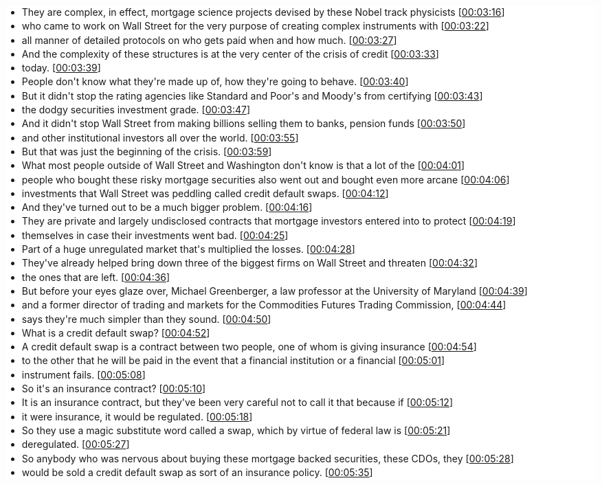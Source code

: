 *  They are complex, in effect, mortgage science projects devised by these Nobel track physicists [[00:03:16](https://www.youtube.com/watch?v=5LkONRQPsEk&t=196.52s)]
*  who came to work on Wall Street for the very purpose of creating complex instruments with [[00:03:22](https://www.youtube.com/watch?v=5LkONRQPsEk&t=202.84s)]
*  all manner of detailed protocols on who gets paid when and how much. [[00:03:27](https://www.youtube.com/watch?v=5LkONRQPsEk&t=207.48000000000002s)]
*  And the complexity of these structures is at the very center of the crisis of credit [[00:03:33](https://www.youtube.com/watch?v=5LkONRQPsEk&t=213.96s)]
*  today. [[00:03:39](https://www.youtube.com/watch?v=5LkONRQPsEk&t=219.20000000000002s)]
*  People don't know what they're made up of, how they're going to behave. [[00:03:40](https://www.youtube.com/watch?v=5LkONRQPsEk&t=220.20000000000002s)]
*  But it didn't stop the rating agencies like Standard and Poor's and Moody's from certifying [[00:03:43](https://www.youtube.com/watch?v=5LkONRQPsEk&t=223.2s)]
*  the dodgy securities investment grade. [[00:03:47](https://www.youtube.com/watch?v=5LkONRQPsEk&t=227.83999999999997s)]
*  And it didn't stop Wall Street from making billions selling them to banks, pension funds [[00:03:50](https://www.youtube.com/watch?v=5LkONRQPsEk&t=230.92s)]
*  and other institutional investors all over the world. [[00:03:55](https://www.youtube.com/watch?v=5LkONRQPsEk&t=235.6s)]
*  But that was just the beginning of the crisis. [[00:03:59](https://www.youtube.com/watch?v=5LkONRQPsEk&t=239.01999999999998s)]
*  What most people outside of Wall Street and Washington don't know is that a lot of the [[00:04:01](https://www.youtube.com/watch?v=5LkONRQPsEk&t=241.78s)]
*  people who bought these risky mortgage securities also went out and bought even more arcane [[00:04:06](https://www.youtube.com/watch?v=5LkONRQPsEk&t=246.28s)]
*  investments that Wall Street was peddling called credit default swaps. [[00:04:12](https://www.youtube.com/watch?v=5LkONRQPsEk&t=252.48s)]
*  And they've turned out to be a much bigger problem. [[00:04:16](https://www.youtube.com/watch?v=5LkONRQPsEk&t=256.44s)]
*  They are private and largely undisclosed contracts that mortgage investors entered into to protect [[00:04:19](https://www.youtube.com/watch?v=5LkONRQPsEk&t=259.66s)]
*  themselves in case their investments went bad. [[00:04:25](https://www.youtube.com/watch?v=5LkONRQPsEk&t=265.2s)]
*  Part of a huge unregulated market that's multiplied the losses. [[00:04:28](https://www.youtube.com/watch?v=5LkONRQPsEk&t=268.72s)]
*  They've already helped bring down three of the biggest firms on Wall Street and threaten [[00:04:32](https://www.youtube.com/watch?v=5LkONRQPsEk&t=272.44s)]
*  the ones that are left. [[00:04:36](https://www.youtube.com/watch?v=5LkONRQPsEk&t=276.96s)]
*  But before your eyes glaze over, Michael Greenberger, a law professor at the University of Maryland [[00:04:39](https://www.youtube.com/watch?v=5LkONRQPsEk&t=279.32s)]
*  and a former director of trading and markets for the Commodities Futures Trading Commission, [[00:04:44](https://www.youtube.com/watch?v=5LkONRQPsEk&t=284.92s)]
*  says they're much simpler than they sound. [[00:04:50](https://www.youtube.com/watch?v=5LkONRQPsEk&t=290.08s)]
*  What is a credit default swap? [[00:04:52](https://www.youtube.com/watch?v=5LkONRQPsEk&t=292.88s)]
*  A credit default swap is a contract between two people, one of whom is giving insurance [[00:04:54](https://www.youtube.com/watch?v=5LkONRQPsEk&t=294.68s)]
*  to the other that he will be paid in the event that a financial institution or a financial [[00:05:01](https://www.youtube.com/watch?v=5LkONRQPsEk&t=301.38s)]
*  instrument fails. [[00:05:08](https://www.youtube.com/watch?v=5LkONRQPsEk&t=308.8s)]
*  So it's an insurance contract? [[00:05:10](https://www.youtube.com/watch?v=5LkONRQPsEk&t=310.32s)]
*  It is an insurance contract, but they've been very careful not to call it that because if [[00:05:12](https://www.youtube.com/watch?v=5LkONRQPsEk&t=312.90000000000003s)]
*  it were insurance, it would be regulated. [[00:05:18](https://www.youtube.com/watch?v=5LkONRQPsEk&t=318.08s)]
*  So they use a magic substitute word called a swap, which by virtue of federal law is [[00:05:21](https://www.youtube.com/watch?v=5LkONRQPsEk&t=321.16s)]
*  deregulated. [[00:05:27](https://www.youtube.com/watch?v=5LkONRQPsEk&t=327.56s)]
*  So anybody who was nervous about buying these mortgage backed securities, these CDOs, they [[00:05:28](https://www.youtube.com/watch?v=5LkONRQPsEk&t=328.62s)]
*  would be sold a credit default swap as sort of an insurance policy. [[00:05:35](https://www.youtube.com/watch?v=5LkONRQPsEk&t=335.86s)]